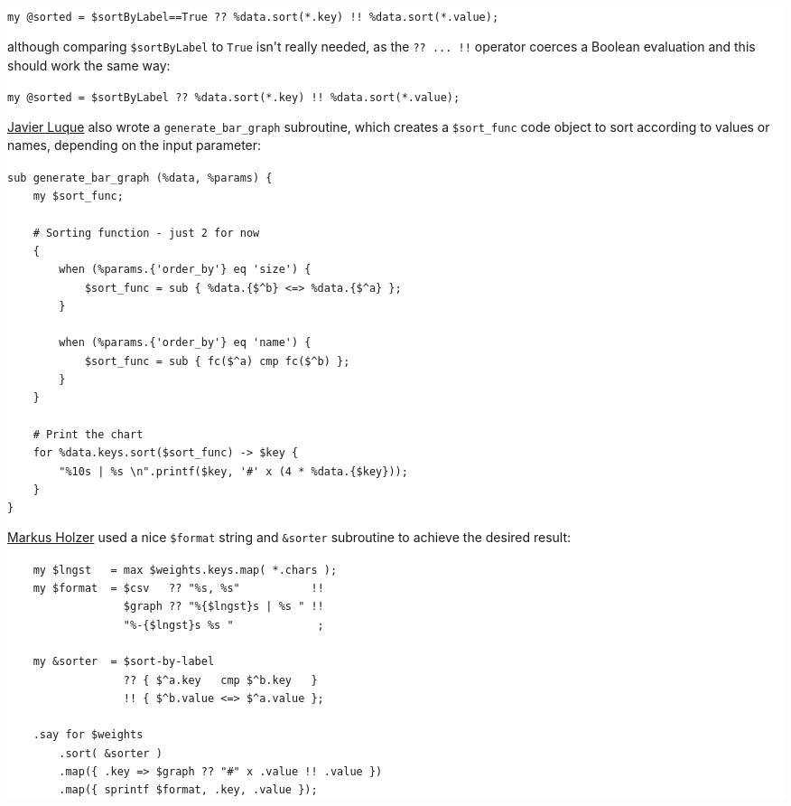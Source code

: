 ``` Perl6
my @sorted = $sortByLabel==True ?? %data.sort(*.key) !! %data.sort(*.value);
```

although comparing `$sortByLabel` to `True` isn't really needed, as the `?? ... !!` operator coerces a Boolean evaluation and this should work the same way:

``` Perl6
my @sorted = $sortByLabel ?? %data.sort(*.key) !! %data.sort(*.value);
```

[Javier Luque](https://github.com/manwar/perlweeklychallenge-club/blob/master/challenge-032/javier-luque/perl6/ch-2.p6) also wrote a `generate_bar_graph` subroutine, which creates a `$sort_func` code object to sort according to values or names, depending on the input parameter:

``` Perl6
sub generate_bar_graph (%data, %params) {
    my $sort_func;

    # Sorting function - just 2 for now
    {
        when (%params.{'order_by'} eq 'size') {
            $sort_func = sub { %data.{$^b} <=> %data.{$^a} };
        }

        when (%params.{'order_by'} eq 'name') {
            $sort_func = sub { fc($^a) cmp fc($^b) };
        }
    }

    # Print the chart
    for %data.keys.sort($sort_func) -> $key {
        "%10s | %s \n".printf($key, '#' x (4 * %data.{$key}));
    }
}
```

[Markus Holzer](https://github.com/manwar/perlweeklychallenge-club/blob/master/challenge-032/markus-holzer/perl6/ch-1-and-2.pl6) used a nice `$format` string and `&sorter` subroutine to achieve the desired result:

``` Perl6
    my $lngst   = max $weights.keys.map( *.chars );
    my $format  = $csv   ?? "%s, %s"           !! 
                  $graph ?? "%{$lngst}s | %s " !!
                  "%-{$lngst}s %s "             ;
 
    my &sorter  = $sort-by-label 
                  ?? { $^a.key   cmp $^b.key   } 
                  !! { $^b.value <=> $^a.value };

    .say for $weights
        .sort( &sorter )
        .map({ .key => $graph ?? "#" x .value !! .value })
        .map({ sprintf $format, .key, .value });
```
